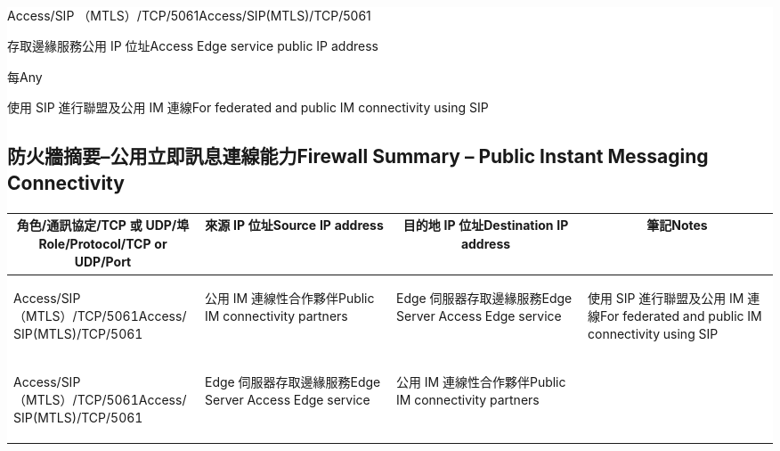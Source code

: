 </tr>
</thead>
<tbody>
<tr class="odd">
<td><p><span data-ttu-id="976a2-239">Access/SIP （MTLS）/TCP/5061</span><span class="sxs-lookup"><span data-stu-id="976a2-239">Access/SIP(MTLS)/TCP/5061</span></span></p></td>
<td><p><span data-ttu-id="976a2-240">存取邊緣服務公用 IP 位址</span><span class="sxs-lookup"><span data-stu-id="976a2-240">Access Edge service public IP address</span></span></p></td>
<td><p><span data-ttu-id="976a2-241">每</span><span class="sxs-lookup"><span data-stu-id="976a2-241">Any</span></span></p></td>
<td><p><span data-ttu-id="976a2-242">使用 SIP 進行聯盟及公用 IM 連線</span><span class="sxs-lookup"><span data-stu-id="976a2-242">For federated and public IM connectivity using SIP</span></span></p></td>
</tr>
</tbody>
</table>


</div>

<div>

## <a name="firewall-summary--public-instant-messaging-connectivity"></a><span data-ttu-id="976a2-243">防火牆摘要–公用立即訊息連線能力</span><span class="sxs-lookup"><span data-stu-id="976a2-243">Firewall Summary – Public Instant Messaging Connectivity</span></span>


<table>
<colgroup>
<col style="width: 25%" />
<col style="width: 25%" />
<col style="width: 25%" />
<col style="width: 25%" />
</colgroup>
<thead>
<tr class="header">
<th><span data-ttu-id="976a2-244">角色/通訊協定/TCP 或 UDP/埠</span><span class="sxs-lookup"><span data-stu-id="976a2-244">Role/Protocol/TCP or UDP/Port</span></span></th>
<th><span data-ttu-id="976a2-245">來源 IP 位址</span><span class="sxs-lookup"><span data-stu-id="976a2-245">Source IP address</span></span></th>
<th><span data-ttu-id="976a2-246">目的地 IP 位址</span><span class="sxs-lookup"><span data-stu-id="976a2-246">Destination IP address</span></span></th>
<th><span data-ttu-id="976a2-247">筆記</span><span class="sxs-lookup"><span data-stu-id="976a2-247">Notes</span></span></th>
</tr>
</thead>
<tbody>
<tr class="odd">
<td><p><span data-ttu-id="976a2-248">Access/SIP （MTLS）/TCP/5061</span><span class="sxs-lookup"><span data-stu-id="976a2-248">Access/SIP(MTLS)/TCP/5061</span></span></p></td>
<td><p><span data-ttu-id="976a2-249">公用 IM 連線性合作夥伴</span><span class="sxs-lookup"><span data-stu-id="976a2-249">Public IM connectivity partners</span></span></p></td>
<td><p><span data-ttu-id="976a2-250">Edge 伺服器存取邊緣服務</span><span class="sxs-lookup"><span data-stu-id="976a2-250">Edge Server Access Edge service</span></span></p></td>
<td><p><span data-ttu-id="976a2-251">使用 SIP 進行聯盟及公用 IM 連線</span><span class="sxs-lookup"><span data-stu-id="976a2-251">For federated and public IM connectivity using SIP</span></span></p></td>
</tr>
<tr class="even">
<td><p><span data-ttu-id="976a2-252">Access/SIP （MTLS）/TCP/5061</span><span class="sxs-lookup"><span data-stu-id="976a2-252">Access/SIP(MTLS)/TCP/5061</span></span></p></td>
<td><p><span data-ttu-id="976a2-253">Edge 伺服器存取邊緣服務</span><span class="sxs-lookup"><span data-stu-id="976a2-253">Edge Server Access Edge service</span></span></p></td>
<td><p><span data-ttu-id="976a2-254">公用 IM 連線性合作夥伴</span><span class="sxs-lookup"><span data-stu-id="976a2-254">Public IM connectivity partners</span></span></p></td>